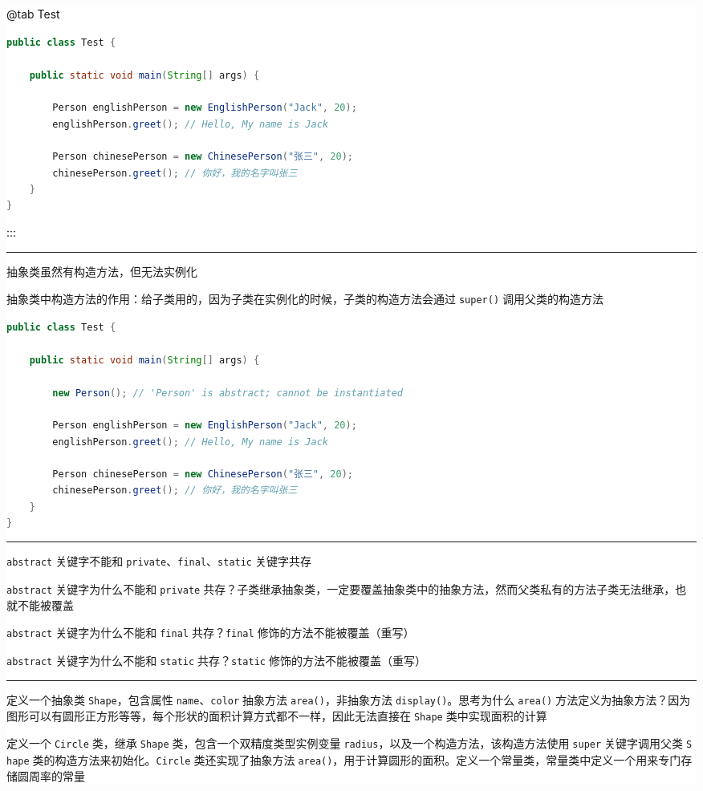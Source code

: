 @tab Test

```java
public class Test {

    public static void main(String[] args) {

        Person englishPerson = new EnglishPerson("Jack", 20);
        englishPerson.greet(); // Hello, My name is Jack

        Person chinesePerson = new ChinesePerson("张三", 20);
        chinesePerson.greet(); // 你好，我的名字叫张三
    }
}
```

:::

---

抽象类虽然有构造方法，但无法实例化

抽象类中构造方法的作用：给子类用的，因为子类在实例化的时候，子类的构造方法会通过 `super()` 调用父类的构造方法

```java
public class Test {

    public static void main(String[] args) {
        
        new Person(); // 'Person' is abstract; cannot be instantiated

        Person englishPerson = new EnglishPerson("Jack", 20);
        englishPerson.greet(); // Hello, My name is Jack

        Person chinesePerson = new ChinesePerson("张三", 20);
        chinesePerson.greet(); // 你好，我的名字叫张三
    }
}
```

---

`abstract` 关键字不能和 `private`、`final`、`static` 关键字共存

`abstract` 关键字为什么不能和 `private` 共存？子类继承抽象类，一定要覆盖抽象类中的抽象方法，然而父类私有的方法子类无法继承，也就不能被覆盖

`abstract` 关键字为什么不能和 `final` 共存？`final` 修饰的方法不能被覆盖（重写）

`abstract` 关键字为什么不能和 `static` 共存？`static` 修饰的方法不能被覆盖（重写）

---

定义一个抽象类 `Shape`，包含属性 `name`、`color` 抽象方法 `area()`，非抽象方法 `display()`。思考为什么 `area()` 方法定义为抽象方法？因为图形可以有圆形正方形等等，每个形状的面积计算方式都不一样，因此无法直接在 `Shape` 类中实现面积的计算

定义一个 `Circle` 类，继承 `Shape` 类，包含一个双精度类型实例变量 `radius`，以及一个构造方法，该构造方法使用 `super` 关键字调用父类 `Shape` 类的构造方法来初始化。`Circle` 类还实现了抽象方法 `area()`，用于计算圆形的面积。定义一个常量类，常量类中定义一个用来专门存储圆周率的常量
